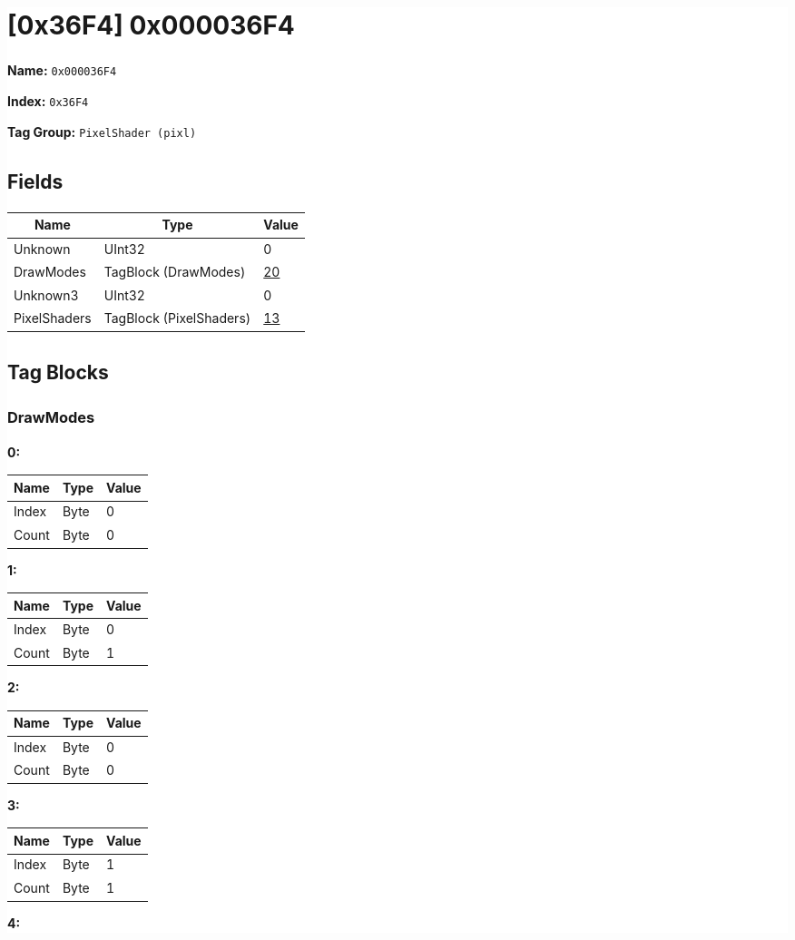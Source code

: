 # [0x36F4] 0x000036F4

**Name:** ```0x000036F4```

**Index:** ```0x36F4```

**Tag Group:** ```PixelShader (pixl)```

## Fields

Name	| Type	| Value
---	|---	|---	|
Unknown	|UInt32	|0
DrawModes	|TagBlock (DrawModes)	|[20](#drawmodes)
Unknown3	|UInt32	|0
PixelShaders	|TagBlock (PixelShaders)	|[13](#pixelshaders)


## Tag Blocks

### DrawModes

**0:**

Name	| Type	| Value
---	|---	|---	|
Index	|Byte	|0
Count	|Byte	|0


**1:**

Name	| Type	| Value
---	|---	|---	|
Index	|Byte	|0
Count	|Byte	|1


**2:**

Name	| Type	| Value
---	|---	|---	|
Index	|Byte	|0
Count	|Byte	|0


**3:**

Name	| Type	| Value
---	|---	|---	|
Index	|Byte	|1
Count	|Byte	|1


**4:**
